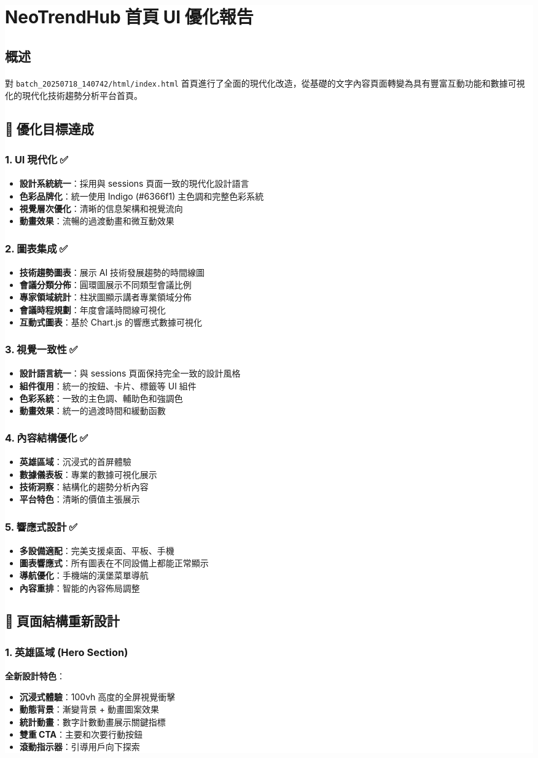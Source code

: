 # NeoTrendHub 首頁 UI 優化報告

## 概述

對 `batch_20250718_140742/html/index.html` 首頁進行了全面的現代化改造，從基礎的文字內容頁面轉變為具有豐富互動功能和數據可視化的現代化技術趨勢分析平台首頁。

## 🎯 優化目標達成

### 1. UI 現代化 ✅
- **設計系統統一**：採用與 sessions 頁面一致的現代化設計語言
- **色彩品牌化**：統一使用 Indigo (#6366f1) 主色調和完整色彩系統
- **視覺層次優化**：清晰的信息架構和視覺流向
- **動畫效果**：流暢的過渡動畫和微互動效果

### 2. 圖表集成 ✅
- **技術趨勢圖表**：展示 AI 技術發展趨勢的時間線圖
- **會議分類分佈**：圓環圖展示不同類型會議比例
- **專家領域統計**：柱狀圖顯示講者專業領域分佈
- **會議時程規劃**：年度會議時間線可視化
- **互動式圖表**：基於 Chart.js 的響應式數據可視化

### 3. 視覺一致性 ✅
- **設計語言統一**：與 sessions 頁面保持完全一致的設計風格
- **組件復用**：統一的按鈕、卡片、標籤等 UI 組件
- **色彩系統**：一致的主色調、輔助色和強調色
- **動畫效果**：統一的過渡時間和緩動函數

### 4. 內容結構優化 ✅
- **英雄區域**：沉浸式的首屏體驗
- **數據儀表板**：專業的數據可視化展示
- **技術洞察**：結構化的趨勢分析內容
- **平台特色**：清晰的價值主張展示

### 5. 響應式設計 ✅
- **多設備適配**：完美支援桌面、平板、手機
- **圖表響應式**：所有圖表在不同設備上都能正常顯示
- **導航優化**：手機端的漢堡菜單導航
- **內容重排**：智能的內容佈局調整

## 🚀 頁面結構重新設計

### 1. 英雄區域 (Hero Section)
**全新設計特色**：
- **沉浸式體驗**：100vh 高度的全屏視覺衝擊
- **動態背景**：漸變背景 + 動畫圖案效果
- **統計動畫**：數字計數動畫展示關鍵指標
- **雙重 CTA**：主要和次要行動按鈕
- **滾動指示器**：引導用戶向下探索
